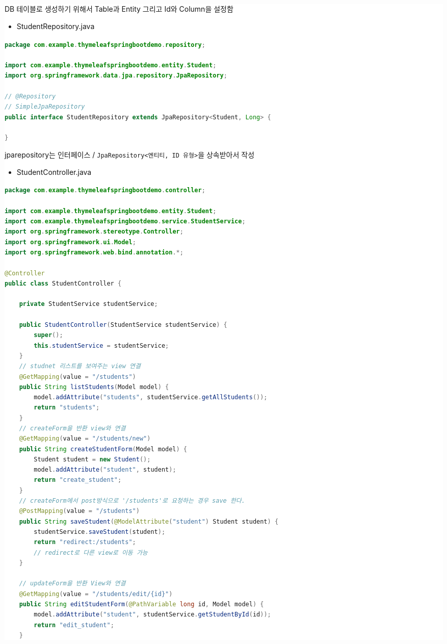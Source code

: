 DB 테이블로 생성하기 위해서 Table과 Entity 그리고 Id와 Column을 설정함

- StudentRepository.java

```java
package com.example.thymeleafspringbootdemo.repository;

import com.example.thymeleafspringbootdemo.entity.Student;
import org.springframework.data.jpa.repository.JpaRepository;

// @Repository
// SimpleJpaRepository
public interface StudentRepository extends JpaRepository<Student, Long> {

}
```

jparepository는 인터페이스 / `JpaRepository<엔티티, ID 유형>`을 상속받아서 작성

- StudentController.java

```java
package com.example.thymeleafspringbootdemo.controller;

import com.example.thymeleafspringbootdemo.entity.Student;
import com.example.thymeleafspringbootdemo.service.StudentService;
import org.springframework.stereotype.Controller;
import org.springframework.ui.Model;
import org.springframework.web.bind.annotation.*;

@Controller
public class StudentController {

    private StudentService studentService;

    public StudentController(StudentService studentService) {
        super();
        this.studentService = studentService;
    }
    // studnet 리스트를 보여주는 view 연결
    @GetMapping(value = "/students")
    public String listStudents(Model model) {
        model.addAttribute("students", studentService.getAllStudents());
        return "students";
    }
	// createForm을 반환 view와 연결
    @GetMapping(value = "/students/new")
    public String createStudentForm(Model model) {
        Student student = new Student();
        model.addAttribute("student", student);
        return "create_student";
    }
	// createForm에서 post방식으로 '/students'로 요청하는 경우 save 한다.
    @PostMapping(value = "/students")
    public String saveStudent(@ModelAttribute("student") Student student) {
        studentService.saveStudent(student);
        return "redirect:/students";
        // redirect로 다른 view로 이동 가능
    }

    // updateForm을 반환 View와 연결
    @GetMapping(value = "/students/edit/{id}")
    public String editStudentForm(@PathVariable long id, Model model) {
        model.addAttribute("student", studentService.getStudentById(id));
        return "edit_student";
    }
```